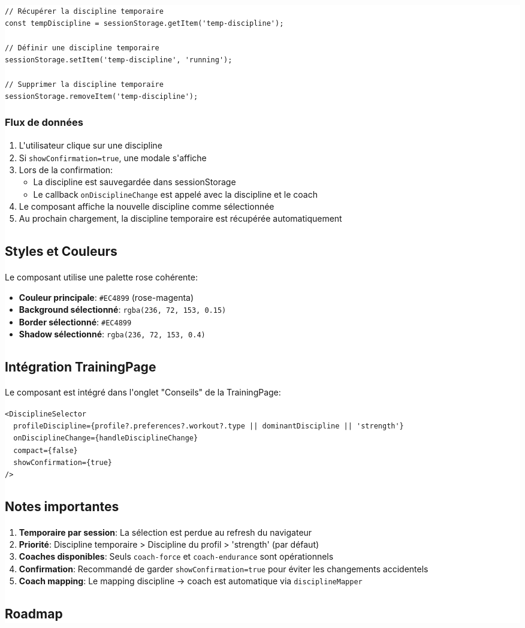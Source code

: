 ```tsx
// Récupérer la discipline temporaire
const tempDiscipline = sessionStorage.getItem('temp-discipline');

// Définir une discipline temporaire
sessionStorage.setItem('temp-discipline', 'running');

// Supprimer la discipline temporaire
sessionStorage.removeItem('temp-discipline');
```

### Flux de données

1. L'utilisateur clique sur une discipline
2. Si `showConfirmation=true`, une modale s'affiche
3. Lors de la confirmation:
   - La discipline est sauvegardée dans sessionStorage
   - Le callback `onDisciplineChange` est appelé avec la discipline et le coach
4. Le composant affiche la nouvelle discipline comme sélectionnée
5. Au prochain chargement, la discipline temporaire est récupérée automatiquement

## Styles et Couleurs

Le composant utilise une palette rose cohérente:

- **Couleur principale**: `#EC4899` (rose-magenta)
- **Background sélectionné**: `rgba(236, 72, 153, 0.15)`
- **Border sélectionné**: `#EC4899`
- **Shadow sélectionné**: `rgba(236, 72, 153, 0.4)`

## Intégration TrainingPage

Le composant est intégré dans l'onglet "Conseils" de la TrainingPage:

```tsx
<DisciplineSelector
  profileDiscipline={profile?.preferences?.workout?.type || dominantDiscipline || 'strength'}
  onDisciplineChange={handleDisciplineChange}
  compact={false}
  showConfirmation={true}
/>
```

## Notes importantes

1. **Temporaire par session**: La sélection est perdue au refresh du navigateur
2. **Priorité**: Discipline temporaire > Discipline du profil > 'strength' (par défaut)
3. **Coaches disponibles**: Seuls `coach-force` et `coach-endurance` sont opérationnels
4. **Confirmation**: Recommandé de garder `showConfirmation=true` pour éviter les changements accidentels
5. **Coach mapping**: Le mapping discipline → coach est automatique via `disciplineMapper`

## Roadmap
